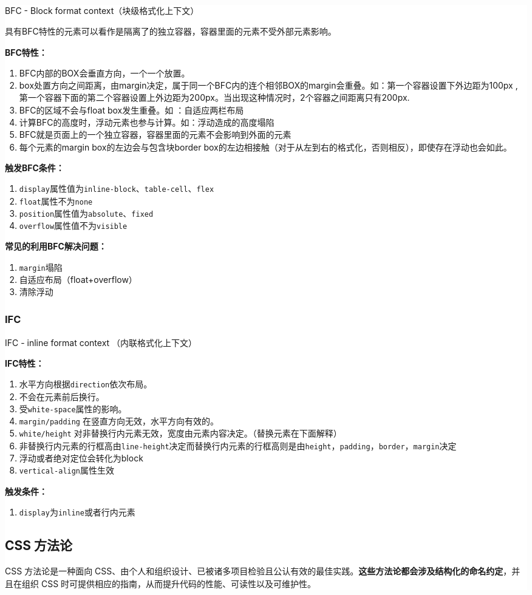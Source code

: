 BFC - Block format context（块级格式化上下文）



具有BFC特性的元素可以看作是隔离了的独立容器，容器里面的元素不受外部元素影响。

**BFC特性：**

1. BFC内部的BOX会垂直方向，一个一个放置。
2. box处置方向之间距离，由margin决定，属于同一个BFC内的连个相邻BOX的margin会重叠。如：第一个容器设置下外边距为100px , 第一个容器下面的第二个容器设置上外边距为200px。当出现这种情况时，2个容器之间距离只有200px.
3. BFC的区域不会与float box发生重叠。如 ：自适应两栏布局
4. 计算BFC的高度时，浮动元素也参与计算。如：浮动造成的高度塌陷
5. BFC就是页面上的一个独立容器，容器里面的元素不会影响到外面的元素
6. 每个元素的margin box的左边会与包含块border box的左边相接触（对于从左到右的格式化，否则相反），即使存在浮动也会如此。

**触发BFC条件：**

1. `display`属性值为`inline-block`、`table-cell`、`flex`
2. `float`属性不为`none`
3. `position`属性值为`absolute`、`fixed`
4. `overflow`属性值不为`visible`

**常见的利用BFC解决问题：**

1. `margin`塌陷
2. 自适应布局（float+overflow）
3. 清除浮动



### IFC

IFC - inline format context （内联格式化上下文）



**IFC特性：**

1. 水平方向根据`direction`依次布局。
2. 不会在元素前后换行。
3. 受`white-space`属性的影响。
4. `margin/padding` 在竖直方向无效，水平方向有效的。
5. `white/height` 对非替换行内元素无效，宽度由元素内容决定。（替换元素在下面解释）
6. 非替换行内元素的行框高由`line-height`决定而替换行内元素的行框高则是由`height`，`padding`，`border`，`margin`决定
7. 浮动或者绝对定位会转化为block
8. `vertical-align`属性生效

**触发条件：**

1. `display`为`inline`或者行内元素





## CSS 方法论

CSS 方法论是一种面向 CSS、由个人和组织设计、已被诸多项目检验且公认有效的最佳实践。**这些方法论都会涉及结构化的命名约定**，并且在组织 CSS 时可提供相应的指南，从而提升代码的性能、可读性以及可维护性。
